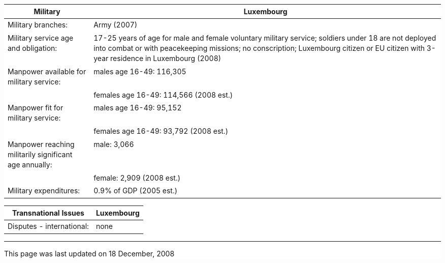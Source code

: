 | Military | Luxembourg |
| --- | --- |
| Military branches: | Army (2007) |
| Military service age and obligation: | 17-25 years of age for male and female voluntary military service; soldiers under 18 are not deployed into combat or with peacekeeping missions; no conscription; Luxembourg citizen or EU citizen with 3-year residence in Luxembourg (2008) |
| Manpower available for military service: | males age 16-49: 116,305 |
| | females age 16-49: 114,566 (2008 est.) |
| Manpower fit for military service: | males age 16-49: 95,152 |
| | females age 16-49: 93,792 (2008 est.) |
| Manpower reaching militarily significant age annually: | male: 3,066 |
| | female: 2,909 (2008 est.) |
| Military expenditures: | 0.9% of GDP (2005 est.) |

| Transnational Issues | Luxembourg |
| --- | --- |
| Disputes - international: | none |

---
This page was last updated on 18 December, 2008                      